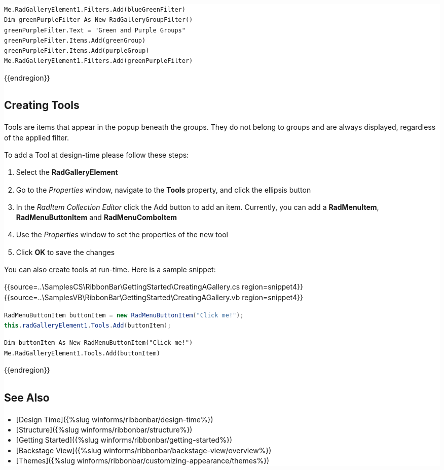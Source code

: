 ````VB.NET
Me.RadGalleryElement1.Filters.Add(blueGreenFilter)
Dim greenPurpleFilter As New RadGalleryGroupFilter()
greenPurpleFilter.Text = "Green and Purple Groups"
greenPurpleFilter.Items.Add(greenGroup)
greenPurpleFilter.Items.Add(purpleGroup)
Me.RadGalleryElement1.Filters.Add(greenPurpleFilter)

````

{{endregion}}

## Creating Tools

Tools are items that appear in the popup beneath the groups. They do not belong to groups and are always displayed, regardless of the applied filter.

To add a Tool at design-time please follow these steps:

1. Select the **RadGalleryElement**

1. Go to the *Properties* window, navigate to the **Tools** property, and click the ellipsis button

1. In the *RadItem Collection Editor* click the Add button to add an item. Currently, you can add a **RadMenuItem**, **RadMenuButtonItem** and **RadMenuComboItem**

1. Use the *Properties* window to set the properties of the new tool

1. Click **OK** to save the changes

You can also create tools at run-time. Here is a sample snippet:

{{source=..\SamplesCS\RibbonBar\GettingStarted\CreatingAGallery.cs region=snippet4}} 
{{source=..\SamplesVB\RibbonBar\GettingStarted\CreatingAGallery.vb region=snippet4}} 

````C#
RadMenuButtonItem buttonItem = new RadMenuButtonItem("Click me!");
this.radGalleryElement1.Tools.Add(buttonItem);

````
````VB.NET
Dim buttonItem As New RadMenuButtonItem("Click me!")
Me.RadGalleryElement1.Tools.Add(buttonItem)

````

{{endregion}}

## See Also

* [Design Time]({%slug winforms/ribbonbar/design-time%})
* [Structure]({%slug winforms/ribbonbar/structure%})
* [Getting Started]({%slug winforms/ribbonbar/getting-started%})
* [Backstage View]({%slug winforms/ribbonbar/backstage-view/overview%})
* [Themes]({%slug winforms/ribbonbar/customizing-appearance/themes%})
